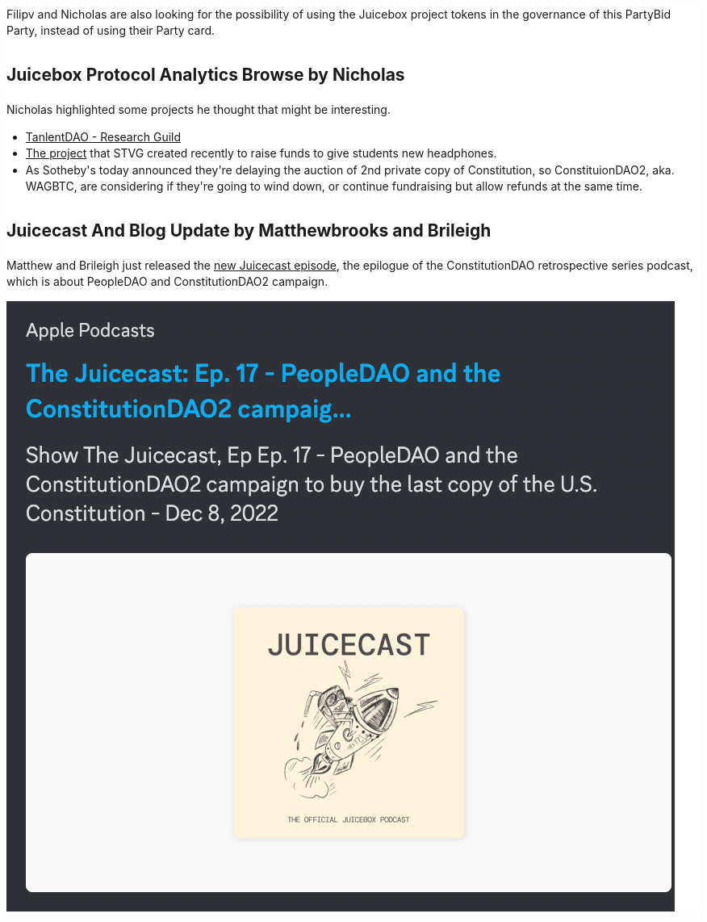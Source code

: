 Filipv and Nicholas are also looking for the possibility of using the Juicebox project tokens in the governance of this PartyBid Party, instead of using their Party card. 

## Juicebox Protocol Analytics Browse by Nicholas

Nicholas highlighted some projects he thought that might be interesting.

- [TanlentDAO - Research Guild](https://juicebox.money/@researchguild)
- [The project](https://juicebox.money/v2/p/352) that STVG created recently to raise funds to give students new headphones.
- As Sotheby's today announced they're delaying the auction of 2nd private copy of Constitution, so ConstituionDAO2, aka. WAGBTC, are considering if they're going to wind down, or continue fundraising but allow refunds at the same time.

## Juicecast And Blog Update by Matthewbrooks and Brileigh

Matthew and Brileigh just released the [new Juicecast episode](https://podcasts.apple.com/ca/podcast/the-juicecast/id1623504302?i=1000589496263), the epilogue of the ConstitutionDAO retrospective series podcast, which is about PeopleDAO and ConstitutionDAO2 campaign.

![New Juicecast episode](new_juicecast.png)
